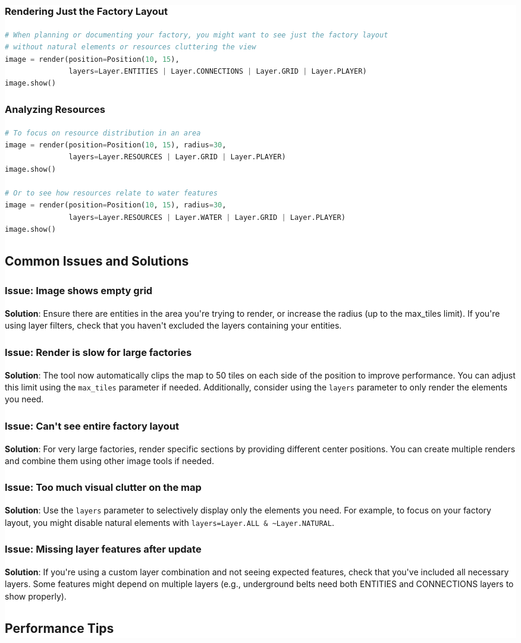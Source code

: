 ### Rendering Just the Factory Layout
```python
# When planning or documenting your factory, you might want to see just the factory layout
# without natural elements or resources cluttering the view
image = render(position=Position(10, 15), 
               layers=Layer.ENTITIES | Layer.CONNECTIONS | Layer.GRID | Layer.PLAYER)
image.show()
```

### Analyzing Resources
```python
# To focus on resource distribution in an area
image = render(position=Position(10, 15), radius=30,
               layers=Layer.RESOURCES | Layer.GRID | Layer.PLAYER)
image.show()

# Or to see how resources relate to water features
image = render(position=Position(10, 15), radius=30,
               layers=Layer.RESOURCES | Layer.WATER | Layer.GRID | Layer.PLAYER)
image.show()
```

## Common Issues and Solutions

### Issue: Image shows empty grid
**Solution**: Ensure there are entities in the area you're trying to render, or increase the radius (up to the max_tiles limit). If you're using layer filters, check that you haven't excluded the layers containing your entities.

### Issue: Render is slow for large factories
**Solution**: The tool now automatically clips the map to 50 tiles on each side of the position to improve performance. You can adjust this limit using the `max_tiles` parameter if needed. Additionally, consider using the `layers` parameter to only render the elements you need.

### Issue: Can't see entire factory layout
**Solution**: For very large factories, render specific sections by providing different center positions. You can create multiple renders and combine them using other image tools if needed.

### Issue: Too much visual clutter on the map
**Solution**: Use the `layers` parameter to selectively display only the elements you need. For example, to focus on your factory layout, you might disable natural elements with `layers=Layer.ALL & ~Layer.NATURAL`.

### Issue: Missing layer features after update
**Solution**: If you're using a custom layer combination and not seeing expected features, check that you've included all necessary layers. Some features might depend on multiple layers (e.g., underground belts need both ENTITIES and CONNECTIONS layers to show properly).

## Performance Tips
